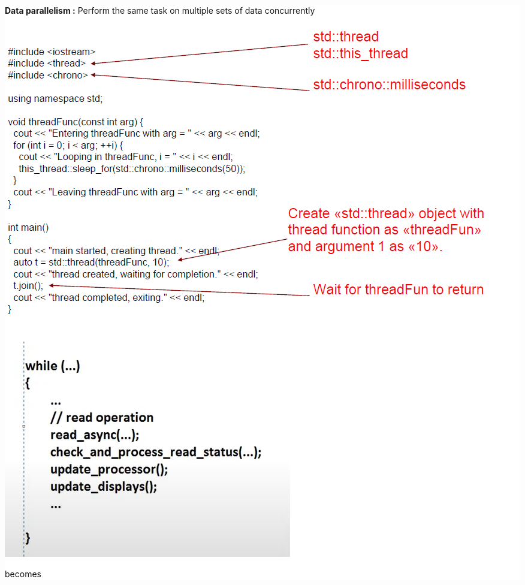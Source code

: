 **Data parallelism :** Perform the same task on multiple sets of data concurrently

![Untitled](Midterm%20Notes%202b44c40f52b94b3a9fb5f72100adf322/Untitled%2036.png)

![Untitled](Midterm%20Notes%202b44c40f52b94b3a9fb5f72100adf322/Untitled%2037.png)

becomes
